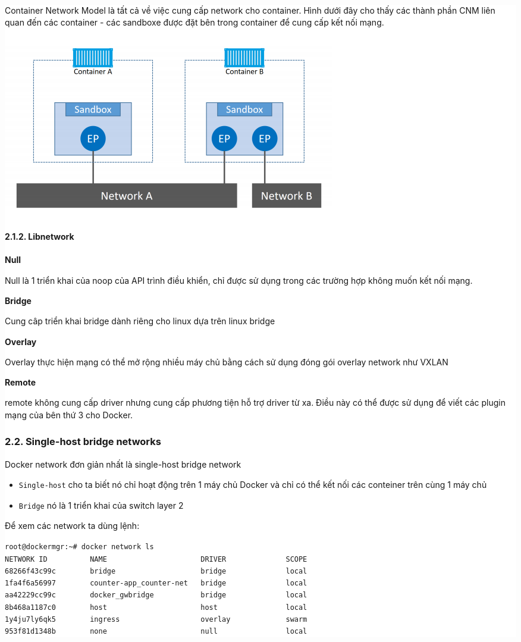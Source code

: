 Container Network Model là tất cả về việc cung cấp network cho container. Hình dưới đây cho thấy các thành phần CNM liên quan đến các container - các sandboxe được đặt bên trong container để cung cấp kết nối mạng. 

![](../images/docker11.png)


#### 2.1.2. Libnetwork

**Null**

Null là 1 triển khai của noop của API trình điều khiển, chỉ được sử dụng trong các trường hợp không muốn kết nối mạng.

**Bridge**

Cung câp triển khai bridge dành riêng cho linux dựa trên linux bridge

**Overlay**

Overlay thực hiện mạng có thể mở rộng nhiều máy chủ bằng cách sử dụng đóng gói overlay network như VXLAN

**Remote**

remote không cung cấp driver nhưng cung cấp phương tiện hỗ trợ driver từ xa. Điều này có thể được sử dụng để viết các plugin mạng của bên thứ 3 cho Docker. 

### 2.2. Single-host bridge networks

Docker network đơn giản nhất là single-host bridge network

- `Single-host` cho ta biết nó chỉ hoạt động trên 1 máy chủ Docker và chỉ có thể kết nối các conteiner trên cùng 1 máy chủ

- `Bridge` nó là 1 triển khai của switch layer 2

Để xem các network ta dùng lệnh: 

```
root@dockermgr:~# docker network ls
NETWORK ID          NAME                      DRIVER              SCOPE
68266f43c99c        bridge                    bridge              local
1fa4f6a56997        counter-app_counter-net   bridge              local
aa42229cc99c        docker_gwbridge           bridge              local
8b468a1187c0        host                      host                local
1y4ju7ly6qk5        ingress                   overlay             swarm
953f81d1348b        none                      null                local
```
